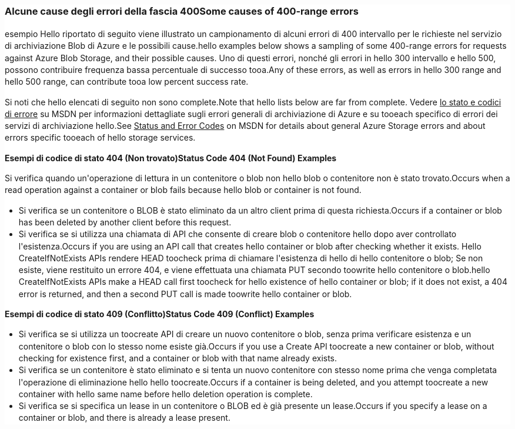 ### <a name="some-causes-of-400-range-errors"></a><span data-ttu-id="813d1-146">Alcune cause degli errori della fascia 400</span><span class="sxs-lookup"><span data-stu-id="813d1-146">Some causes of 400-range errors</span></span>
<span data-ttu-id="813d1-147">esempio Hello riportato di seguito viene illustrato un campionamento di alcuni errori di 400 intervallo per le richieste nel servizio di archiviazione Blob di Azure e le possibili cause.</span><span class="sxs-lookup"><span data-stu-id="813d1-147">hello examples below shows a sampling of some 400-range errors for requests against Azure Blob Storage, and their possible causes.</span></span> <span data-ttu-id="813d1-148">Uno di questi errori, nonché gli errori in hello 300 intervallo e hello 500, possono contribuire frequenza bassa percentuale di successo tooa.</span><span class="sxs-lookup"><span data-stu-id="813d1-148">Any of these errors, as well as errors in hello 300 range and hello 500 range, can contribute tooa low percent success rate.</span></span>

<span data-ttu-id="813d1-149">Si noti che hello elencati di seguito non sono complete.</span><span class="sxs-lookup"><span data-stu-id="813d1-149">Note that hello lists below are far from complete.</span></span> <span data-ttu-id="813d1-150">Vedere [lo stato e codici di errore](http://msdn.microsoft.com/library/azure/dd179382.aspx) su MSDN per informazioni dettagliate sugli errori generali di archiviazione di Azure e su tooeach specifico di errori dei servizi di archiviazione hello.</span><span class="sxs-lookup"><span data-stu-id="813d1-150">See [Status and Error Codes](http://msdn.microsoft.com/library/azure/dd179382.aspx) on MSDN for details about general Azure Storage errors and about errors specific tooeach of hello storage services.</span></span>

<span data-ttu-id="813d1-151">**Esempi di codice di stato 404 (Non trovato)**</span><span class="sxs-lookup"><span data-stu-id="813d1-151">**Status Code 404 (Not Found) Examples**</span></span>

<span data-ttu-id="813d1-152">Si verifica quando un'operazione di lettura in un contenitore o blob non hello blob o contenitore non è stato trovato.</span><span class="sxs-lookup"><span data-stu-id="813d1-152">Occurs when a read operation against a container or blob fails because hello blob or container is not found.</span></span>

* <span data-ttu-id="813d1-153">Si verifica se un contenitore o BLOB è stato eliminato da un altro client prima di questa richiesta.</span><span class="sxs-lookup"><span data-stu-id="813d1-153">Occurs if a container or blob has been deleted by another client before this request.</span></span>
* <span data-ttu-id="813d1-154">Si verifica se si utilizza una chiamata di API che consente di creare blob o contenitore hello dopo aver controllato l'esistenza.</span><span class="sxs-lookup"><span data-stu-id="813d1-154">Occurs if you are using an API call that creates hello container or blob after checking whether it exists.</span></span> <span data-ttu-id="813d1-155">Hello CreateIfNotExists APIs rendere HEAD toocheck prima di chiamare l'esistenza di hello di hello contenitore o blob; Se non esiste, viene restituito un errore 404, e viene effettuata una chiamata PUT secondo toowrite hello contenitore o blob.</span><span class="sxs-lookup"><span data-stu-id="813d1-155">hello CreateIfNotExists APIs make a HEAD call first toocheck for hello existence of hello container or blob; if it does not exist, a 404 error is returned, and then a second PUT call is made toowrite hello container or blob.</span></span>

<span data-ttu-id="813d1-156">**Esempi di codice di stato 409 (Conflitto)**</span><span class="sxs-lookup"><span data-stu-id="813d1-156">**Status Code 409 (Conflict) Examples**</span></span>

* <span data-ttu-id="813d1-157">Si verifica se si utilizza un toocreate API di creare un nuovo contenitore o blob, senza prima verificare esistenza e un contenitore o blob con lo stesso nome esiste già.</span><span class="sxs-lookup"><span data-stu-id="813d1-157">Occurs if you use a Create API toocreate a new container or blob, without checking for existence first, and a container or blob with that name already exists.</span></span>
* <span data-ttu-id="813d1-158">Si verifica se un contenitore è stato eliminato e si tenta un nuovo contenitore con stesso nome prima che venga completata l'operazione di eliminazione hello hello toocreate.</span><span class="sxs-lookup"><span data-stu-id="813d1-158">Occurs if a container is being deleted, and you attempt toocreate a new container with hello same name before hello deletion operation is complete.</span></span>
* <span data-ttu-id="813d1-159">Si verifica se si specifica un lease in un contenitore o BLOB ed è già presente un lease.</span><span class="sxs-lookup"><span data-stu-id="813d1-159">Occurs if you specify a lease on a container or blob, and there is already a lease present.</span></span>
